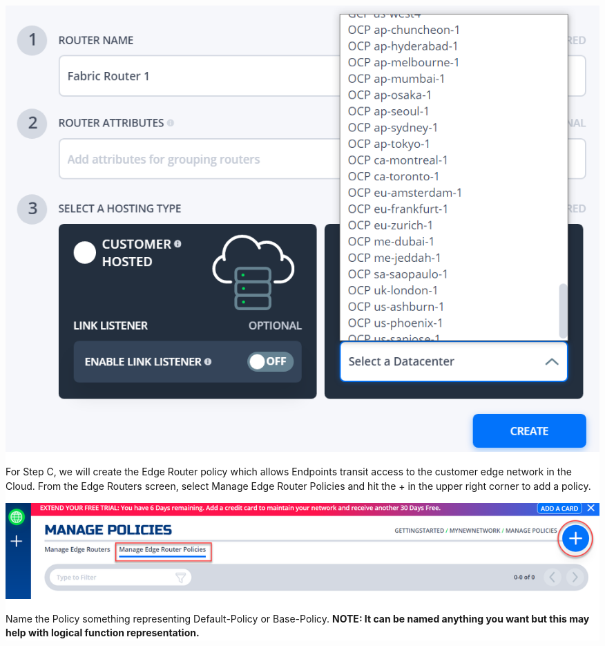 ![](images/diag11.png)


For Step C, we will create the Edge Router policy which allows Endpoints transit access to the customer edge network in the Cloud. From the Edge Routers screen, select Manage Edge Router Policies and hit the + in the upper right corner to add a policy.

 
![](images/diag12.png)


Name the Policy something representing Default-Policy or Base-Policy. **NOTE: It can be named anything you want but this may help with logical function representation.**
